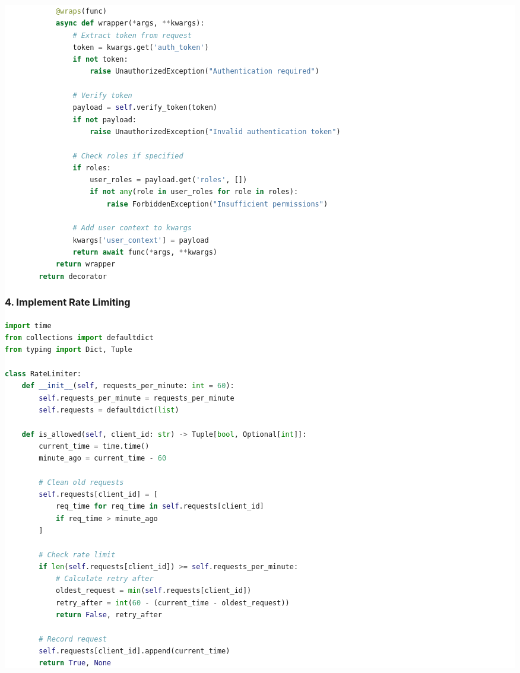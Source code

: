 ```python
            @wraps(func)
            async def wrapper(*args, **kwargs):
                # Extract token from request
                token = kwargs.get('auth_token')
                if not token:
                    raise UnauthorizedException("Authentication required")
                
                # Verify token
                payload = self.verify_token(token)
                if not payload:
                    raise UnauthorizedException("Invalid authentication token")
                
                # Check roles if specified
                if roles:
                    user_roles = payload.get('roles', [])
                    if not any(role in user_roles for role in roles):
                        raise ForbiddenException("Insufficient permissions")
                
                # Add user context to kwargs
                kwargs['user_context'] = payload
                return await func(*args, **kwargs)
            return wrapper
        return decorator
```

### 4. **Implement Rate Limiting**

```python
import time
from collections import defaultdict
from typing import Dict, Tuple

class RateLimiter:
    def __init__(self, requests_per_minute: int = 60):
        self.requests_per_minute = requests_per_minute
        self.requests = defaultdict(list)
        
    def is_allowed(self, client_id: str) -> Tuple[bool, Optional[int]]:
        current_time = time.time()
        minute_ago = current_time - 60
        
        # Clean old requests
        self.requests[client_id] = [
            req_time for req_time in self.requests[client_id]
            if req_time > minute_ago
        ]
        
        # Check rate limit
        if len(self.requests[client_id]) >= self.requests_per_minute:
            # Calculate retry after
            oldest_request = min(self.requests[client_id])
            retry_after = int(60 - (current_time - oldest_request))
            return False, retry_after
        
        # Record request
        self.requests[client_id].append(current_time)
        return True, None
```
